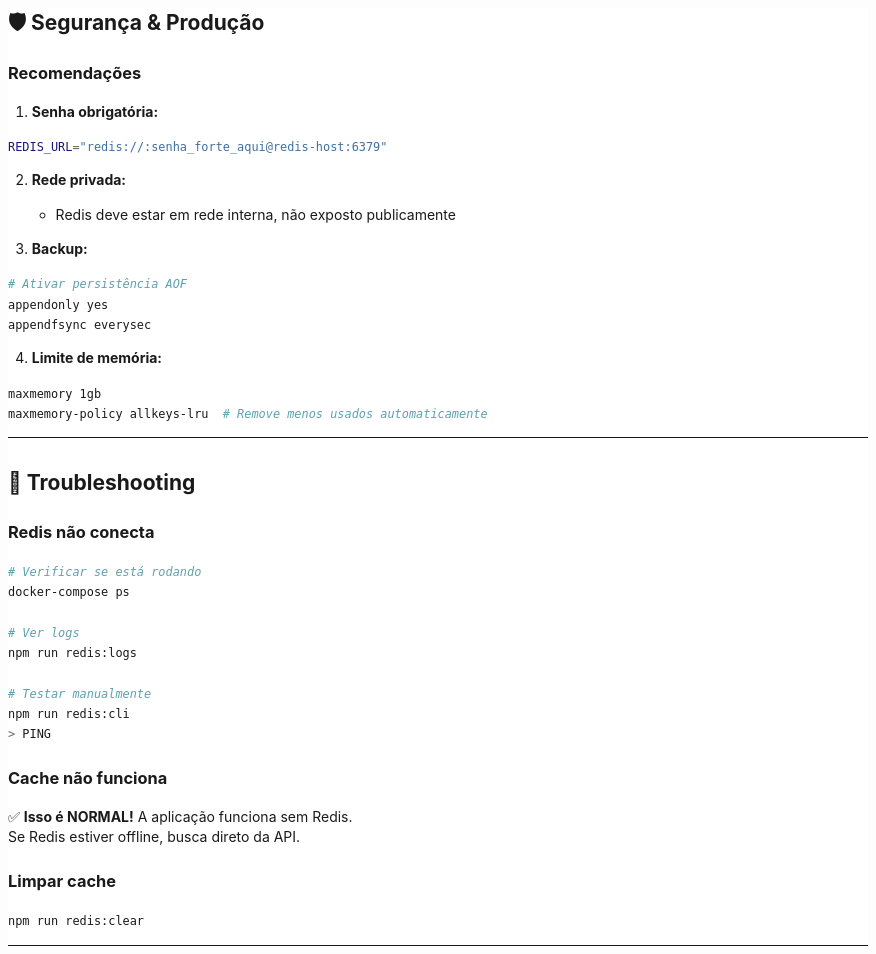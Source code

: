 
## 🛡️ Segurança & Produção

### Recomendações

1. **Senha obrigatória:**
```bash
REDIS_URL="redis://:senha_forte_aqui@redis-host:6379"
```

2. **Rede privada:**
   - Redis deve estar em rede interna, não exposto publicamente

3. **Backup:**
```bash
# Ativar persistência AOF
appendonly yes
appendfsync everysec
```

4. **Limite de memória:**
```bash
maxmemory 1gb
maxmemory-policy allkeys-lru  # Remove menos usados automaticamente
```

---

## 🐛 Troubleshooting

### Redis não conecta
```bash
# Verificar se está rodando
docker-compose ps

# Ver logs
npm run redis:logs

# Testar manualmente
npm run redis:cli
> PING
```

### Cache não funciona
✅ **Isso é NORMAL!** A aplicação funciona sem Redis.  
Se Redis estiver offline, busca direto da API.

### Limpar cache
```bash
npm run redis:clear
```

---

